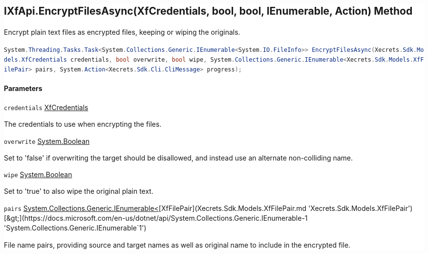 <a name='Xecrets.Sdk.Abstractions.IXfApi.EncryptFilesAsync(Xecrets.Sdk.Models.XfCredentials,bool,bool,System.Collections.Generic.IEnumerable_Xecrets.Sdk.Models.XfFilePair_,System.Action_Xecrets.Sdk.Cli.CliMessage_)'></a>

## IXfApi.EncryptFilesAsync(XfCredentials, bool, bool, IEnumerable<XfFilePair>, Action<CliMessage>) Method

Encrypt plain text files as encrypted files, keeping or wiping the originals.

```csharp
System.Threading.Tasks.Task<System.Collections.Generic.IEnumerable<System.IO.FileInfo>> EncryptFilesAsync(Xecrets.Sdk.Models.XfCredentials credentials, bool overwrite, bool wipe, System.Collections.Generic.IEnumerable<Xecrets.Sdk.Models.XfFilePair> pairs, System.Action<Xecrets.Sdk.Cli.CliMessage> progress);
```
#### Parameters

<a name='Xecrets.Sdk.Abstractions.IXfApi.EncryptFilesAsync(Xecrets.Sdk.Models.XfCredentials,bool,bool,System.Collections.Generic.IEnumerable_Xecrets.Sdk.Models.XfFilePair_,System.Action_Xecrets.Sdk.Cli.CliMessage_).credentials'></a>

`credentials` [XfCredentials](Xecrets.Sdk.Models.XfCredentials.md 'Xecrets.Sdk.Models.XfCredentials')

The credentials to use when encrypting the files.

<a name='Xecrets.Sdk.Abstractions.IXfApi.EncryptFilesAsync(Xecrets.Sdk.Models.XfCredentials,bool,bool,System.Collections.Generic.IEnumerable_Xecrets.Sdk.Models.XfFilePair_,System.Action_Xecrets.Sdk.Cli.CliMessage_).overwrite'></a>

`overwrite` [System.Boolean](https://docs.microsoft.com/en-us/dotnet/api/System.Boolean 'System.Boolean')

Set to 'false' if overwriting the target should be disallowed, and instead use an alternate non-colliding name.

<a name='Xecrets.Sdk.Abstractions.IXfApi.EncryptFilesAsync(Xecrets.Sdk.Models.XfCredentials,bool,bool,System.Collections.Generic.IEnumerable_Xecrets.Sdk.Models.XfFilePair_,System.Action_Xecrets.Sdk.Cli.CliMessage_).wipe'></a>

`wipe` [System.Boolean](https://docs.microsoft.com/en-us/dotnet/api/System.Boolean 'System.Boolean')

Set to 'true' to also wipe the original plain text.

<a name='Xecrets.Sdk.Abstractions.IXfApi.EncryptFilesAsync(Xecrets.Sdk.Models.XfCredentials,bool,bool,System.Collections.Generic.IEnumerable_Xecrets.Sdk.Models.XfFilePair_,System.Action_Xecrets.Sdk.Cli.CliMessage_).pairs'></a>

`pairs` [System.Collections.Generic.IEnumerable&lt;](https://docs.microsoft.com/en-us/dotnet/api/System.Collections.Generic.IEnumerable-1 'System.Collections.Generic.IEnumerable`1')[XfFilePair](Xecrets.Sdk.Models.XfFilePair.md 'Xecrets.Sdk.Models.XfFilePair')[&gt;](https://docs.microsoft.com/en-us/dotnet/api/System.Collections.Generic.IEnumerable-1 'System.Collections.Generic.IEnumerable`1')

File name pairs, providing source and target names as well as original name to include in the encrypted file.
